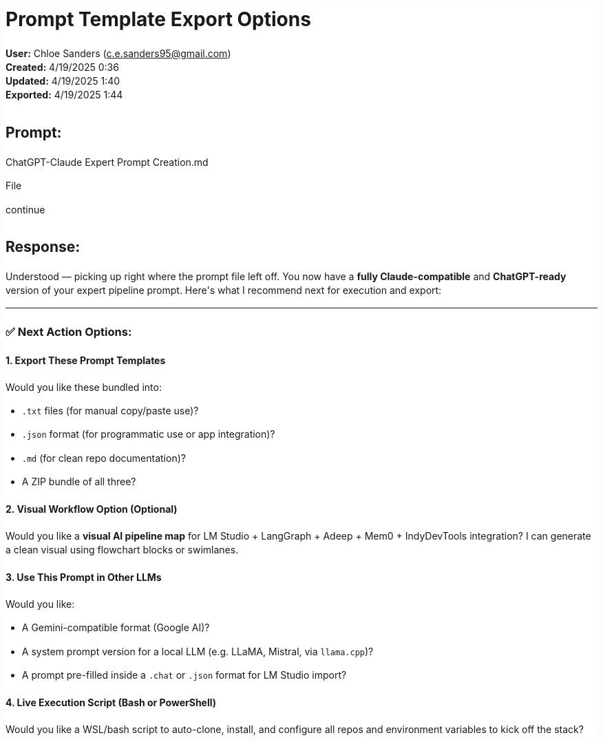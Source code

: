 # Prompt Template Export Options

**User:** Chloe Sanders (c.e.sanders95@gmail.com)  
**Created:** 4/19/2025 0:36  
**Updated:** 4/19/2025 1:40  
**Exported:** 4/19/2025 1:44  

## Prompt:
ChatGPT-Claude Expert Prompt Creation.md

File

continue

## Response:
Understood — picking up right where the prompt file left off. You now have a **fully Claude-compatible** and **ChatGPT-ready** version of your expert pipeline prompt. Here's what I recommend next for execution and export:

* * *

### ✅ Next Action Options:

#### 1\. **Export These Prompt Templates**

Would you like these bundled into:

*   `.txt` files (for manual copy/paste use)?
    
*   `.json` format (for programmatic use or app integration)?
    
*   `.md` (for clean repo documentation)?
    
*   A ZIP bundle of all three?
    

#### 2\. **Visual Workflow Option (Optional)**

Would you like a **visual AI pipeline map** for LM Studio + LangGraph + Adeep + Mem0 + IndyDevTools integration? I can generate a clean visual using flowchart blocks or swimlanes.

#### 3\. **Use This Prompt in Other LLMs**

Would you like:

*   A Gemini-compatible format (Google AI)?
    
*   A system prompt version for a local LLM (e.g. LLaMA, Mistral, via `llama.cpp`)?
    
*   A prompt pre-filled inside a `.chat` or `.json` format for LM Studio import?
    

#### 4\. **Live Execution Script (Bash or PowerShell)**

Would you like a WSL/bash script to auto-clone, install, and configure all repos and environment variables to kick off the stack?
